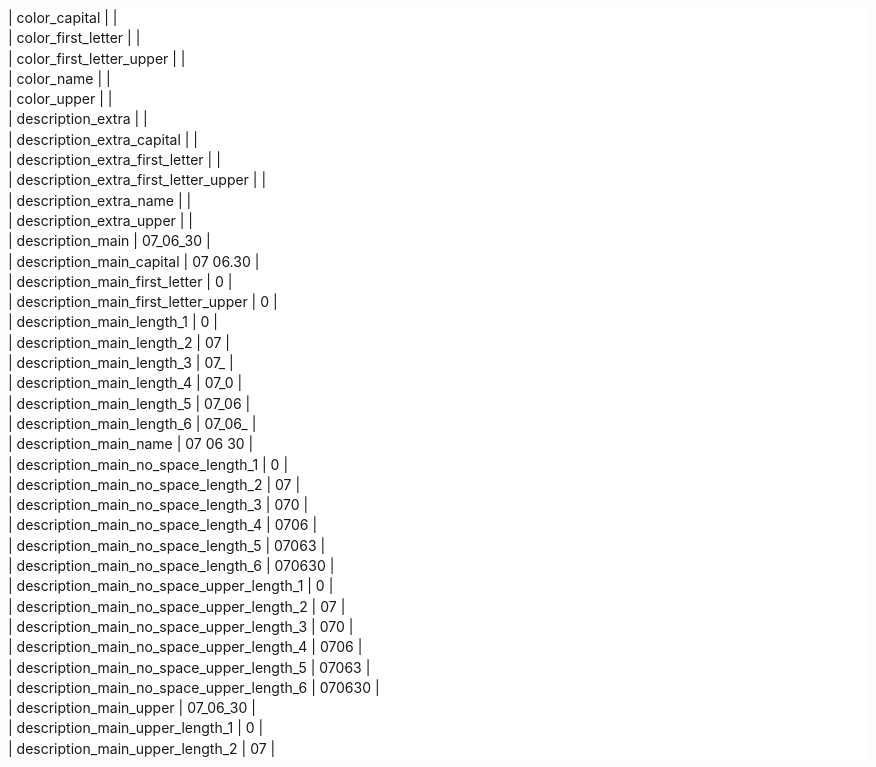 | color_capital |  |  
| color_first_letter |  |  
| color_first_letter_upper |  |  
| color_name |  |  
| color_upper |  |  
| description_extra |  |  
| description_extra_capital |  |  
| description_extra_first_letter |  |  
| description_extra_first_letter_upper |  |  
| description_extra_name |  |  
| description_extra_upper |  |  
| description_main | 07_06_30 |  
| description_main_capital | 07 06.30 |  
| description_main_first_letter | 0 |  
| description_main_first_letter_upper | 0 |  
| description_main_length_1 | 0 |  
| description_main_length_2 | 07 |  
| description_main_length_3 | 07_ |  
| description_main_length_4 | 07_0 |  
| description_main_length_5 | 07_06 |  
| description_main_length_6 | 07_06_ |  
| description_main_name | 07 06 30 |  
| description_main_no_space_length_1 | 0 |  
| description_main_no_space_length_2 | 07 |  
| description_main_no_space_length_3 | 070 |  
| description_main_no_space_length_4 | 0706 |  
| description_main_no_space_length_5 | 07063 |  
| description_main_no_space_length_6 | 070630 |  
| description_main_no_space_upper_length_1 | 0 |  
| description_main_no_space_upper_length_2 | 07 |  
| description_main_no_space_upper_length_3 | 070 |  
| description_main_no_space_upper_length_4 | 0706 |  
| description_main_no_space_upper_length_5 | 07063 |  
| description_main_no_space_upper_length_6 | 070630 |  
| description_main_upper | 07_06_30 |  
| description_main_upper_length_1 | 0 |  
| description_main_upper_length_2 | 07 |  